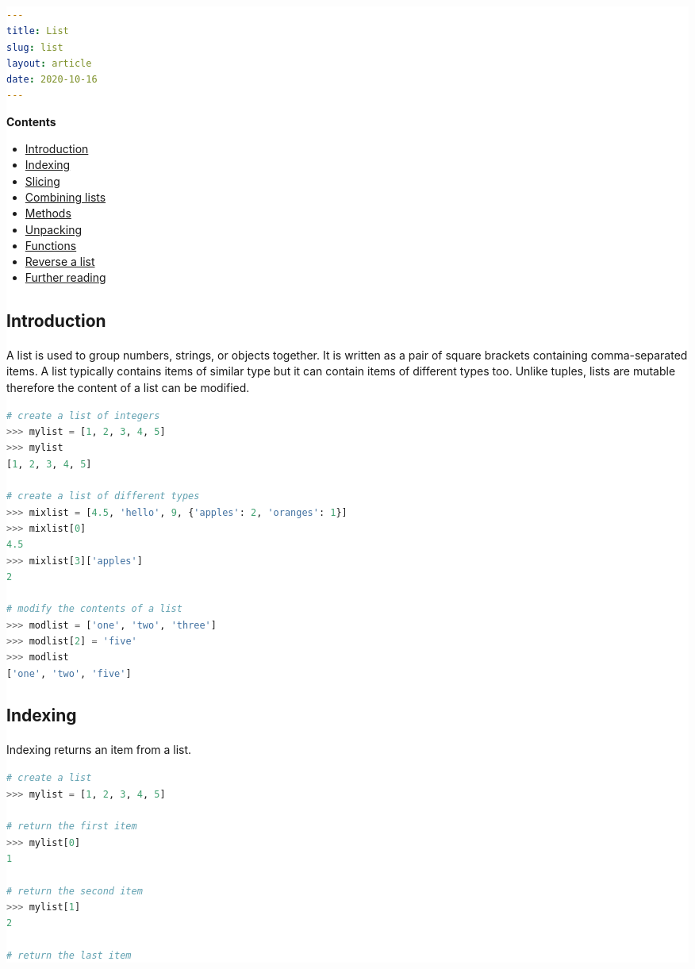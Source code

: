 ```yaml
---
title: List
slug: list
layout: article
date: 2020-10-16
---
```


**Contents**

- [Introduction](#introduction)
- [Indexing](#indexing)
- [Slicing](#slicing)
- [Combining lists](#combining-lists)
- [Methods](#methods)
- [Unpacking](#unpacking)
- [Functions](#functions)
- [Reverse a list](#reverse-a-list)
- [Further reading](#further-reading)

## Introduction

A list is used to group numbers, strings, or objects together. It is written as a pair of square brackets containing comma-separated items. A list typically contains items of similar type but it can contain items of different types too. Unlike tuples, lists are mutable therefore the content of a list can be modified.

```python
# create a list of integers
>>> mylist = [1, 2, 3, 4, 5]
>>> mylist
[1, 2, 3, 4, 5]

# create a list of different types
>>> mixlist = [4.5, 'hello', 9, {'apples': 2, 'oranges': 1}]
>>> mixlist[0]
4.5
>>> mixlist[3]['apples']
2

# modify the contents of a list
>>> modlist = ['one', 'two', 'three']
>>> modlist[2] = 'five'
>>> modlist
['one', 'two', 'five']
```

## Indexing

Indexing returns an item from a list.

```python
# create a list
>>> mylist = [1, 2, 3, 4, 5]

# return the first item
>>> mylist[0]
1

# return the second item
>>> mylist[1]
2

# return the last item
```